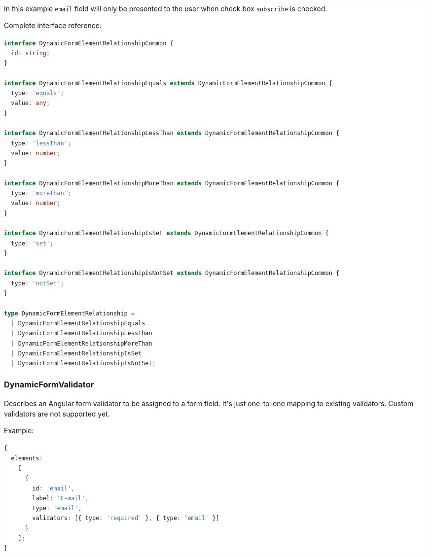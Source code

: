 In this example `email` field will only be presented to the user when check box `subscribe` is checked.

Complete interface reference:

```typescript
interface DynamicFormElementRelationshipCommon {
  id: string;
}

interface DynamicFormElementRelationshipEquals extends DynamicFormElementRelationshipCommon {
  type: 'equals';
  value: any;
}

interface DynamicFormElementRelationshipLessThan extends DynamicFormElementRelationshipCommon {
  type: 'lessThan';
  value: number;
}

interface DynamicFormElementRelationshipMoreThan extends DynamicFormElementRelationshipCommon {
  type: 'moreThan';
  value: number;
}

interface DynamicFormElementRelationshipIsSet extends DynamicFormElementRelationshipCommon {
  type: 'set';
}

interface DynamicFormElementRelationshipIsNotSet extends DynamicFormElementRelationshipCommon {
  type: 'notSet';
}

type DynamicFormElementRelationship =
  | DynamicFormElementRelationshipEquals
  | DynamicFormElementRelationshipLessThan
  | DynamicFormElementRelationshipMoreThan
  | DynamicFormElementRelationshipIsSet
  | DynamicFormElementRelationshipIsNotSet;
```

### DynamicFormValidator

Describes an Angular form validator to be assigned to a form field. It's just one-to-one mapping to existing validators.
Custom validators are not supported yet.

Example:

```typescript
{
  elements:
    [
      {
        id: 'email',
        label: 'E-mail',
        type: 'email',
        validators: [{ type: 'required' }, { type: 'email' }]
      }
    ];
}
```


  [key: string]: string;